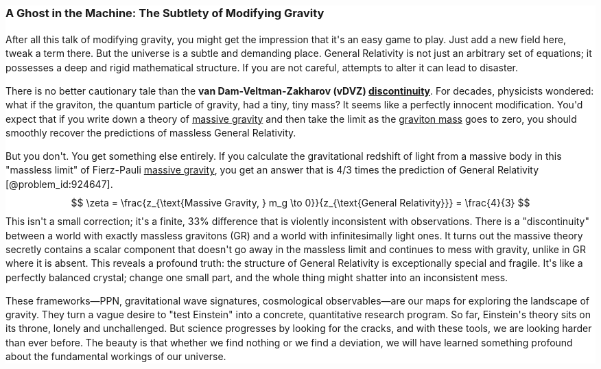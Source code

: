 ### A Ghost in the Machine: The Subtlety of Modifying Gravity

After all this talk of modifying gravity, you might get the impression that it's an easy game to play. Just add a new field here, tweak a term there. But the universe is a subtle and demanding place. General Relativity is not just an arbitrary set of equations; it possesses a deep and rigid mathematical structure. If you are not careful, attempts to alter it can lead to disaster.

There is no better cautionary tale than the **van Dam-Veltman-Zakharov (vDVZ) [discontinuity](@article_id:143614)**. For decades, physicists wondered: what if the graviton, the quantum particle of gravity, had a tiny, tiny mass? It seems like a perfectly innocent modification. You'd expect that if you write down a theory of [massive gravity](@article_id:199551) and then take the limit as the [graviton mass](@article_id:264769) goes to zero, you should smoothly recover the predictions of massless General Relativity.

But you don't. You get something else entirely. If you calculate the gravitational redshift of light from a massive body in this "massless limit" of Fierz-Pauli [massive gravity](@article_id:199551), you get an answer that is $4/3$ times the prediction of General Relativity [@problem_id:924647].
$$ \zeta = \frac{z_{\text{Massive Gravity, } m_g \to 0}}{z_{\text{General Relativity}}} = \frac{4}{3} $$
This isn't a small correction; it's a finite, $33\%$ difference that is violently inconsistent with observations. There is a "discontinuity" between a world with exactly massless gravitons (GR) and a world with infinitesimally light ones. It turns out the massive theory secretly contains a scalar component that doesn't go away in the massless limit and continues to mess with gravity, unlike in GR where it is absent. This reveals a profound truth: the structure of General Relativity is exceptionally special and fragile. It's like a perfectly balanced crystal; change one small part, and the whole thing might shatter into an inconsistent mess.

These frameworks—PPN, gravitational wave signatures, cosmological observables—are our maps for exploring the landscape of gravity. They turn a vague desire to "test Einstein" into a concrete, quantitative research program. So far, Einstein's theory sits on its throne, lonely and unchallenged. But science progresses by looking for the cracks, and with these tools, we are looking harder than ever before. The beauty is that whether we find nothing or we find a deviation, we will have learned something profound about the fundamental workings of our universe.